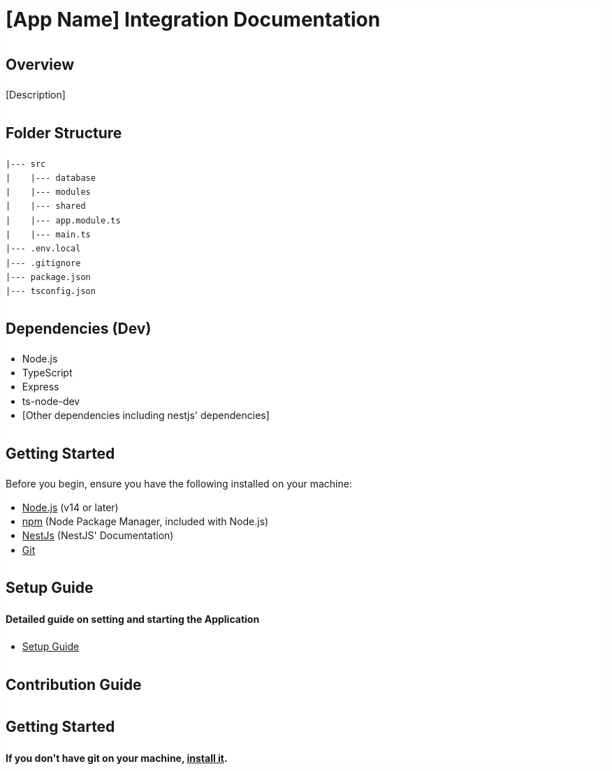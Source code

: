 # [App Name] Integration Documentation

## Overview

[Description]

## Folder Structure

```
|--- src
|    |--- database
|    |--- modules
|    |--- shared
|    |--- app.module.ts
|    |--- main.ts
|--- .env.local
|--- .gitignore
|--- package.json
|--- tsconfig.json
```

## Dependencies (Dev)

- Node.js
- TypeScript
- Express
- ts-node-dev
- [Other dependencies including nestjs' dependencies]

## Getting Started

Before you begin, ensure you have the following installed on your machine:

- [Node.js](https://nodejs.org/) (v14 or later)
- [npm](https://www.npmjs.com/) (Node Package Manager, included with Node.js)
- [NestJs](https://docs.nestjs.com) (NestJS' Documentation)
- [Git](https://git-scm.com/)

## Setup Guide

#### Detailed guide on setting and starting the Application

- [Setup Guide](setup-guide.md)

## Contribution Guide

## Getting Started

#### If you don't have git on your machine, [install it](https://docs.github.com/en/get-started/quickstart/set-up-git).
